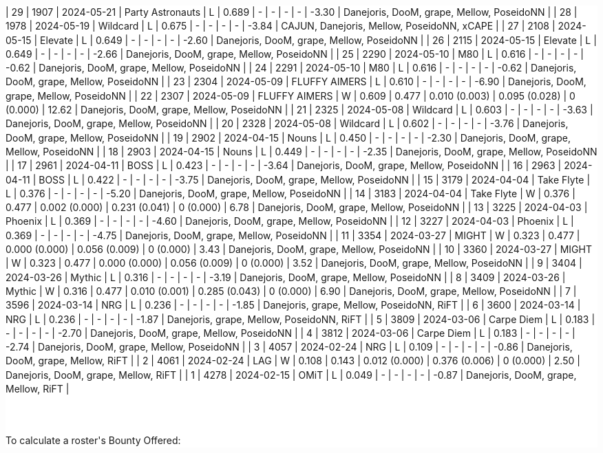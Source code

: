 |           29 |     1907 | 2024-05-21 | Party Astronauts | L   | 0.689      | -            | -                | -                | -         |    -3.30 | Danejoris, DooM, grape, Mellow, PoseidoNN   |
|           28 |     1978 | 2024-05-19 | Wildcard         | L   | 0.675      | -            | -                | -                | -         |    -3.84 | CAJUN, Danejoris, Mellow, PoseidoNN, xCAPE  |
|           27 |     2108 | 2024-05-15 | Elevate          | L   | 0.649      | -            | -                | -                | -         |    -2.60 | Danejoris, DooM, grape, Mellow, PoseidoNN   |
|           26 |     2115 | 2024-05-15 | Elevate          | L   | 0.649      | -            | -                | -                | -         |    -2.66 | Danejoris, DooM, grape, Mellow, PoseidoNN   |
|           25 |     2290 | 2024-05-10 | M80              | L   | 0.616      | -            | -                | -                | -         |    -0.62 | Danejoris, DooM, grape, Mellow, PoseidoNN   |
|           24 |     2291 | 2024-05-10 | M80              | L   | 0.616      | -            | -                | -                | -         |    -0.62 | Danejoris, DooM, grape, Mellow, PoseidoNN   |
|           23 |     2304 | 2024-05-09 | FLUFFY AIMERS    | L   | 0.610      | -            | -                | -                | -         |    -6.90 | Danejoris, DooM, grape, Mellow, PoseidoNN   |
|           22 |     2307 | 2024-05-09 | FLUFFY AIMERS    | W   | 0.609      | 0.477        | 0.010 (0.003)    | 0.095 (0.028)    | 0 (0.000) |    12.62 | Danejoris, DooM, grape, Mellow, PoseidoNN   |
|           21 |     2325 | 2024-05-08 | Wildcard         | L   | 0.603      | -            | -                | -                | -         |    -3.63 | Danejoris, DooM, grape, Mellow, PoseidoNN   |
|           20 |     2328 | 2024-05-08 | Wildcard         | L   | 0.602      | -            | -                | -                | -         |    -3.76 | Danejoris, DooM, grape, Mellow, PoseidoNN   |
|           19 |     2902 | 2024-04-15 | Nouns            | L   | 0.450      | -            | -                | -                | -         |    -2.30 | Danejoris, DooM, grape, Mellow, PoseidoNN   |
|           18 |     2903 | 2024-04-15 | Nouns            | L   | 0.449      | -            | -                | -                | -         |    -2.35 | Danejoris, DooM, grape, Mellow, PoseidoNN   |
|           17 |     2961 | 2024-04-11 | BOSS             | L   | 0.423      | -            | -                | -                | -         |    -3.64 | Danejoris, DooM, grape, Mellow, PoseidoNN   |
|           16 |     2963 | 2024-04-11 | BOSS             | L   | 0.422      | -            | -                | -                | -         |    -3.75 | Danejoris, DooM, grape, Mellow, PoseidoNN   |
|           15 |     3179 | 2024-04-04 | Take Flyte       | L   | 0.376      | -            | -                | -                | -         |    -5.20 | Danejoris, DooM, grape, Mellow, PoseidoNN   |
|           14 |     3183 | 2024-04-04 | Take Flyte       | W   | 0.376      | 0.477        | 0.002 (0.000)    | 0.231 (0.041)    | 0 (0.000) |     6.78 | Danejoris, DooM, grape, Mellow, PoseidoNN   |
|           13 |     3225 | 2024-04-03 | Phoenix          | L   | 0.369      | -            | -                | -                | -         |    -4.60 | Danejoris, DooM, grape, Mellow, PoseidoNN   |
|           12 |     3227 | 2024-04-03 | Phoenix          | L   | 0.369      | -            | -                | -                | -         |    -4.75 | Danejoris, DooM, grape, Mellow, PoseidoNN   |
|           11 |     3354 | 2024-03-27 | MIGHT            | W   | 0.323      | 0.477        | 0.000 (0.000)    | 0.056 (0.009)    | 0 (0.000) |     3.43 | Danejoris, DooM, grape, Mellow, PoseidoNN   |
|           10 |     3360 | 2024-03-27 | MIGHT            | W   | 0.323      | 0.477        | 0.000 (0.000)    | 0.056 (0.009)    | 0 (0.000) |     3.52 | Danejoris, DooM, grape, Mellow, PoseidoNN   |
|            9 |     3404 | 2024-03-26 | Mythic           | L   | 0.316      | -            | -                | -                | -         |    -3.19 | Danejoris, DooM, grape, Mellow, PoseidoNN   |
|            8 |     3409 | 2024-03-26 | Mythic           | W   | 0.316      | 0.477        | 0.010 (0.001)    | 0.285 (0.043)    | 0 (0.000) |     6.90 | Danejoris, DooM, grape, Mellow, PoseidoNN   |
|            7 |     3596 | 2024-03-14 | NRG              | L   | 0.236      | -            | -                | -                | -         |    -1.85 | Danejoris, grape, Mellow, PoseidoNN, RiFT   |
|            6 |     3600 | 2024-03-14 | NRG              | L   | 0.236      | -            | -                | -                | -         |    -1.87 | Danejoris, grape, Mellow, PoseidoNN, RiFT   |
|            5 |     3809 | 2024-03-06 | Carpe Diem       | L   | 0.183      | -            | -                | -                | -         |    -2.70 | Danejoris, DooM, grape, Mellow, PoseidoNN   |
|            4 |     3812 | 2024-03-06 | Carpe Diem       | L   | 0.183      | -            | -                | -                | -         |    -2.74 | Danejoris, DooM, grape, Mellow, PoseidoNN   |
|            3 |     4057 | 2024-02-24 | NRG              | L   | 0.109      | -            | -                | -                | -         |    -0.86 | Danejoris, DooM, grape, Mellow, RiFT        |
|            2 |     4061 | 2024-02-24 | LAG              | W   | 0.108      | 0.143        | 0.012 (0.000)    | 0.376 (0.006)    | 0 (0.000) |     2.50 | Danejoris, DooM, grape, Mellow, RiFT        |
|            1 |     4278 | 2024-02-15 | OMiT             | L   | 0.049      | -            | -                | -                | -         |    -0.87 | Danejoris, DooM, grape, Mellow, RiFT        |

<br />
<span id="table2"></span><br />
To calculate a roster's Bounty Offered:<br />
